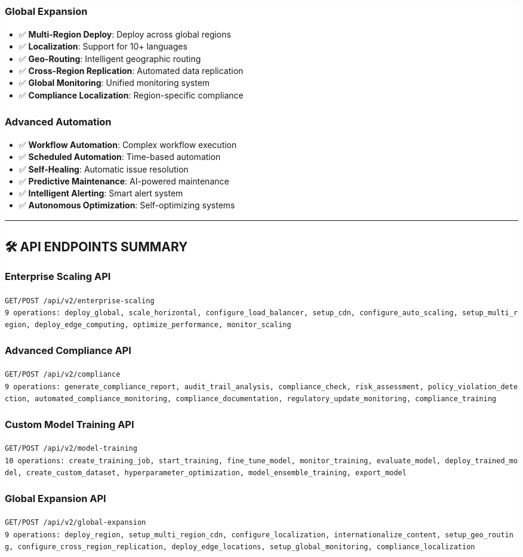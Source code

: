 ### **Global Expansion**
- ✅ **Multi-Region Deploy**: Deploy across global regions
- ✅ **Localization**: Support for 10+ languages
- ✅ **Geo-Routing**: Intelligent geographic routing
- ✅ **Cross-Region Replication**: Automated data replication
- ✅ **Global Monitoring**: Unified monitoring system
- ✅ **Compliance Localization**: Region-specific compliance

### **Advanced Automation**
- ✅ **Workflow Automation**: Complex workflow execution
- ✅ **Scheduled Automation**: Time-based automation
- ✅ **Self-Healing**: Automatic issue resolution
- ✅ **Predictive Maintenance**: AI-powered maintenance
- ✅ **Intelligent Alerting**: Smart alert system
- ✅ **Autonomous Optimization**: Self-optimizing systems

---

## 🛠️ **API ENDPOINTS SUMMARY**

### **Enterprise Scaling API**
```
GET/POST /api/v2/enterprise-scaling
9 operations: deploy_global, scale_horizontal, configure_load_balancer, setup_cdn, configure_auto_scaling, setup_multi_region, deploy_edge_computing, optimize_performance, monitor_scaling
```

### **Advanced Compliance API**
```
GET/POST /api/v2/compliance
9 operations: generate_compliance_report, audit_trail_analysis, compliance_check, risk_assessment, policy_violation_detection, automated_compliance_monitoring, compliance_documentation, regulatory_update_monitoring, compliance_training
```

### **Custom Model Training API**
```
GET/POST /api/v2/model-training
10 operations: create_training_job, start_training, fine_tune_model, monitor_training, evaluate_model, deploy_trained_model, create_custom_dataset, hyperparameter_optimization, model_ensemble_training, export_model
```

### **Global Expansion API**
```
GET/POST /api/v2/global-expansion
9 operations: deploy_region, setup_multi_region_cdn, configure_localization, internationalize_content, setup_geo_routing, configure_cross_region_replication, deploy_edge_locations, setup_global_monitoring, compliance_localization
```
